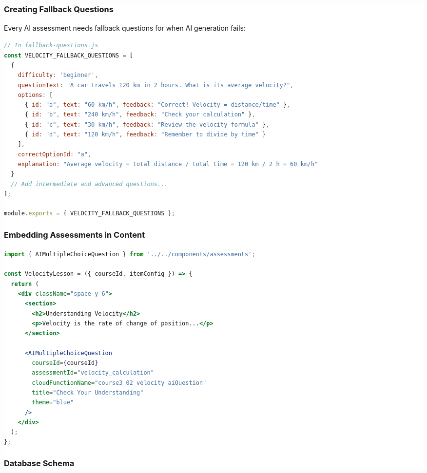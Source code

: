 ### Creating Fallback Questions

Every AI assessment needs fallback questions for when AI generation fails:

```javascript
// In fallback-questions.js
const VELOCITY_FALLBACK_QUESTIONS = [
  {
    difficulty: 'beginner',
    questionText: "A car travels 120 km in 2 hours. What is its average velocity?",
    options: [
      { id: "a", text: "60 km/h", feedback: "Correct! Velocity = distance/time" },
      { id: "b", text: "240 km/h", feedback: "Check your calculation" },
      { id: "c", text: "30 km/h", feedback: "Review the velocity formula" },
      { id: "d", text: "120 km/h", feedback: "Remember to divide by time" }
    ],
    correctOptionId: "a",
    explanation: "Average velocity = total distance / total time = 120 km / 2 h = 60 km/h"
  }
  // Add intermediate and advanced questions...
];

module.exports = { VELOCITY_FALLBACK_QUESTIONS };
```

### Embedding Assessments in Content

```jsx
import { AIMultipleChoiceQuestion } from '../../components/assessments';

const VelocityLesson = ({ courseId, itemConfig }) => {
  return (
    <div className="space-y-6">
      <section>
        <h2>Understanding Velocity</h2>
        <p>Velocity is the rate of change of position...</p>
      </section>

      <AIMultipleChoiceQuestion
        courseId={courseId}
        assessmentId="velocity_calculation"
        cloudFunctionName="course3_02_velocity_aiQuestion"
        title="Check Your Understanding"
        theme="blue"
      />
    </div>
  );
};
```

### Database Schema
